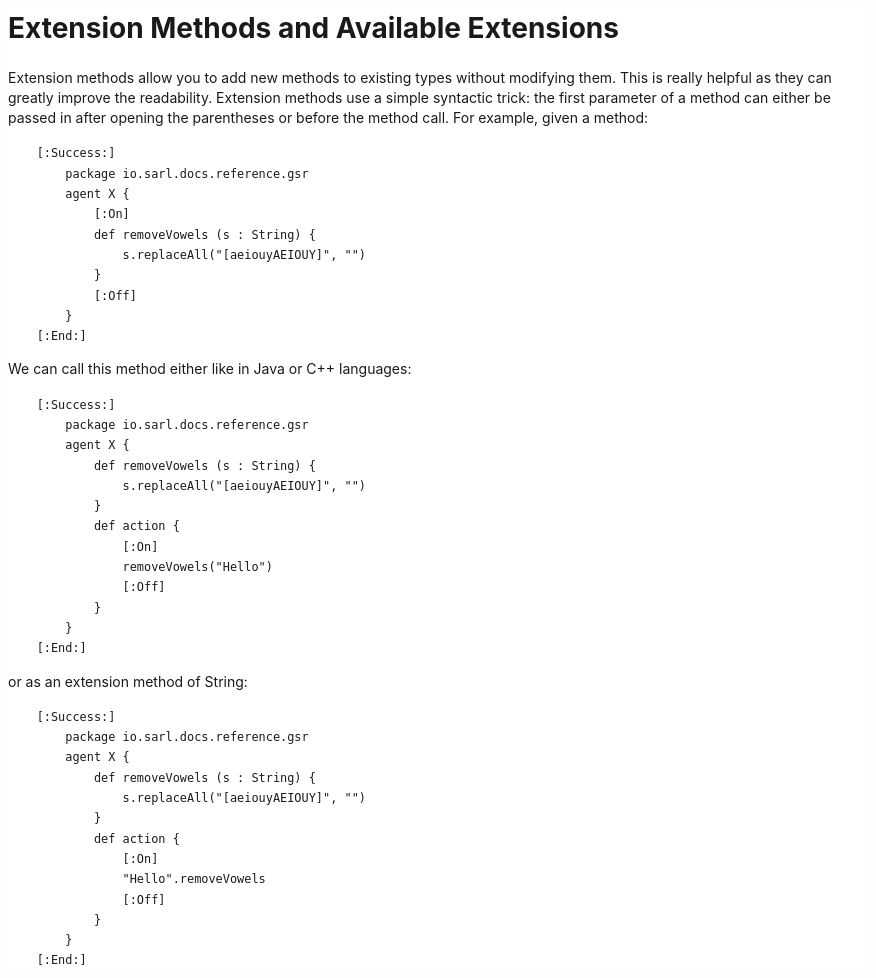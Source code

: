 # Extension Methods and Available Extensions

Extension methods allow you to add new methods to existing types without modifying them. This is really
helpful as they can greatly improve the readability. Extension methods use a simple syntactic trick:
the first parameter of a method can either be passed in after opening the parentheses or before the
method call. For example, given a method:

		[:Success:]
			package io.sarl.docs.reference.gsr
			agent X {
				[:On]
				def removeVowels (s : String) {
					s.replaceAll("[aeiouyAEIOUY]", "")
				}
				[:Off]
			}
		[:End:]

We can call this method either like in Java or C++ languages:

		[:Success:]
			package io.sarl.docs.reference.gsr
			agent X {
				def removeVowels (s : String) {
					s.replaceAll("[aeiouyAEIOUY]", "")
				}
				def action {
					[:On]
					removeVowels("Hello")
					[:Off]
				}
			}
		[:End:]


or as an extension method of String:

		[:Success:]
			package io.sarl.docs.reference.gsr
			agent X {
				def removeVowels (s : String) {
					s.replaceAll("[aeiouyAEIOUY]", "")
				}
				def action {
					[:On]
					"Hello".removeVowels
					[:Off]
				}
			}
		[:End:]
